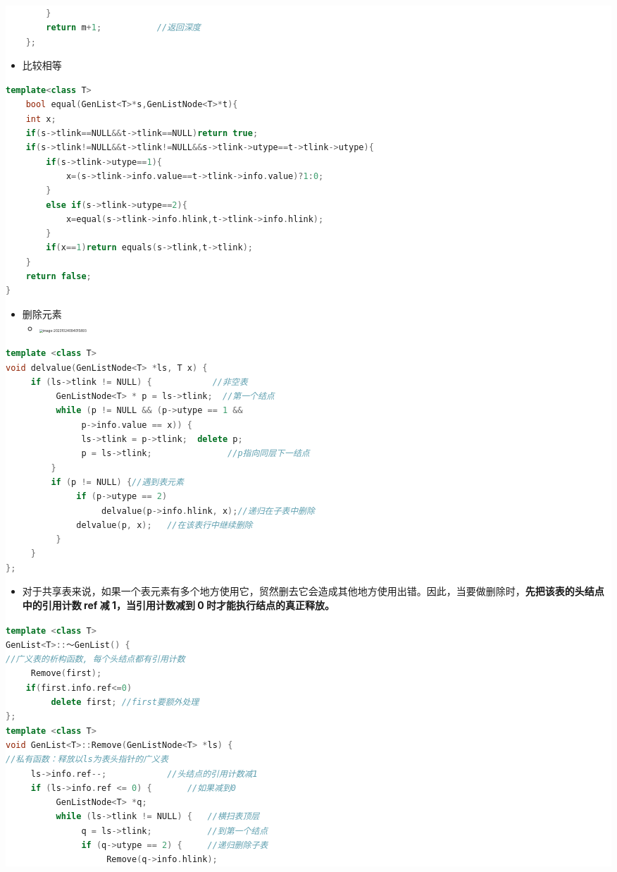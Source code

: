```c++
        }
        return m+1;			  //返回深度
    };
```

- 比较相等
```c++
template<class T>
    bool equal(GenList<T>*s,GenListNode<T>*t){
    int x;
    if(s->tlink==NULL&&t->tlink==NULL)return true;
    if(s->tlink!=NULL&&t->tlink!=NULL&&s->tlink->utype==t->tlink->utype){
        if(s->tlink->utype==1){
            x=(s->tlink->info.value==t->tlink->info.value)?1:0;
        }
        else if(s->tlink->utype==2){
            x=equal(s->tlink->info.hlink,t->tlink->info.hlink);
        }
        if(x==1)return equals(s->tlink,t->tlink);
    }
    return false;
}
```

- 删除元素
  - <img src="https://thdlrt.oss-cn-beijing.aliyuncs.com/image-20231024094015893.png" alt="image-20231024094015893" style="zoom:33%;" />
```c++
template <class T>
void delvalue(GenListNode<T> *ls, T x) {
     if (ls->tlink != NULL) {		     //非空表 
	      GenListNode<T> * p = ls->tlink;  //第一个结点
	      while (p != NULL && (p->utype == 1 &&
               p->info.value == x)) {
               ls->tlink = p->tlink;  delete p;  
               p = ls->tlink;               //p指向同层下一结点
 	     }					
         if (p != NULL) {//遇到表元素
              if (p->utype == 2)        
                   delvalue(p->info.hlink, x);//递归在子表中删除
              delvalue(p, x);	//在该表行中继续删除
          }
     }
};	
```

- 对于共享表来说，如果一个表元素有多个地方使用它，贸然删去它会造成其他地方使用出错。因此，当要做删除时，**先把该表的头结点中的引用计数 ref 减 1，当引用计数减到 0 时才能执行结点的真正释放。**
```c++
template <class T>
GenList<T>::～GenList() {
//广义表的析构函数, 每个头结点都有引用计数
     Remove(first);
    if(first.info.ref<=0)
         delete first; //first要额外处理
};
template <class T>
void GenList<T>::Remove(GenListNode<T> *ls) {
//私有函数：释放以ls为表头指针的广义表 
     ls->info.ref--;	     	//头结点的引用计数减1
     if (ls->info.ref <= 0) {		//如果减到0
   	      GenListNode<T> *q;	
          while (ls->tlink != NULL) {	//横扫表顶层
               q = ls->tlink;			//到第一个结点
               if (q->utype == 2) {		//递归删除子表
                    Remove(q->info.hlink);
```